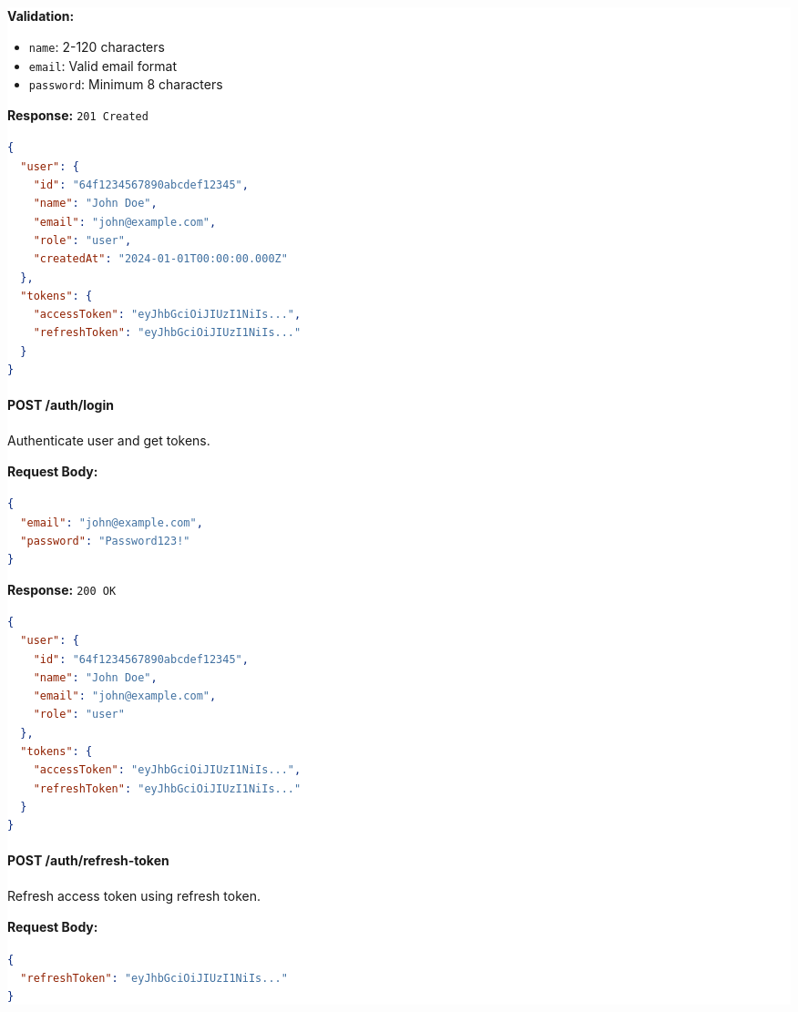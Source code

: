 **Validation:**
- `name`: 2-120 characters
- `email`: Valid email format
- `password`: Minimum 8 characters

**Response:** `201 Created`
```json
{
  "user": {
    "id": "64f1234567890abcdef12345",
    "name": "John Doe",
    "email": "john@example.com", 
    "role": "user",
    "createdAt": "2024-01-01T00:00:00.000Z"
  },
  "tokens": {
    "accessToken": "eyJhbGciOiJIUzI1NiIs...",
    "refreshToken": "eyJhbGciOiJIUzI1NiIs..."
  }
}
```

#### POST /auth/login
Authenticate user and get tokens.

**Request Body:**
```json
{
  "email": "john@example.com",
  "password": "Password123!"
}
```

**Response:** `200 OK`
```json
{
  "user": {
    "id": "64f1234567890abcdef12345",
    "name": "John Doe",
    "email": "john@example.com",
    "role": "user"
  },
  "tokens": {
    "accessToken": "eyJhbGciOiJIUzI1NiIs...",
    "refreshToken": "eyJhbGciOiJIUzI1NiIs..."
  }
}
```

#### POST /auth/refresh-token
Refresh access token using refresh token.

**Request Body:**
```json
{
  "refreshToken": "eyJhbGciOiJIUzI1NiIs..."
}
```
